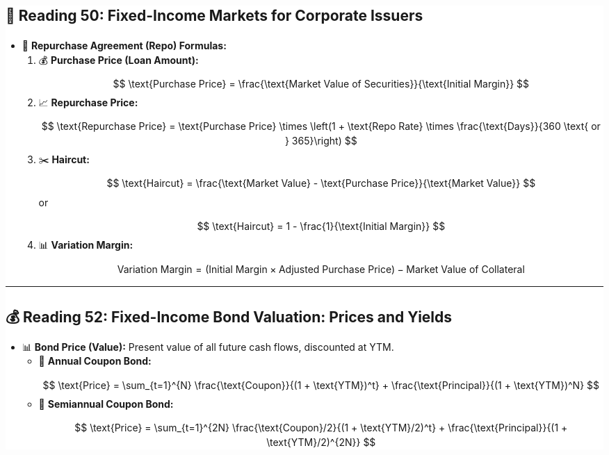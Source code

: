 
## 🏢 Reading 50: Fixed-Income Markets for Corporate Issuers

- 🔄 **Repurchase Agreement (Repo) Formulas:**
  1. 💰 **Purchase Price (Loan Amount):**
     >
     $$
     \text{Purchase Price} = \frac{\text{Market Value of Securities}}{\text{Initial Margin}}
     $$
  2. 📈 **Repurchase Price:**
     >
     $$
     \text{Repurchase Price} = \text{Purchase Price} \times \left(1 + \text{Repo Rate} \times \frac{\text{Days}}{360 \text{ or } 365}\right)
     $$
  3. ✂️ **Haircut:**
     >
     $$
     \text{Haircut} = \frac{\text{Market Value} - \text{Purchase Price}}{\text{Market Value}}
     $$
     or
     >
     $$
     \text{Haircut} = 1 - \frac{1}{\text{Initial Margin}}
     $$
  4. 📊 **Variation Margin:**
     >
     $$
     \text{Variation Margin} = (\text{Initial Margin} \times \text{Adjusted Purchase Price}) - \text{Market Value of Collateral}
     $$

---

## 💰 Reading 52: Fixed-Income Bond Valuation: Prices and Yields

- 📊 **Bond Price (Value):** Present value of all future cash flows, discounted at YTM.
  - 📅 **Annual Coupon Bond:**
    >
    $$
    \text{Price} = \sum_{t=1}^{N} \frac{\text{Coupon}}{(1 + \text{YTM})^t} + \frac{\text{Principal}}{(1 + \text{YTM})^N}
    $$
  - 📆 **Semiannual Coupon Bond:**
    >
    $$
    \text{Price} = \sum_{t=1}^{2N} \frac{\text{Coupon}/2}{(1 + \text{YTM}/2)^t} + \frac{\text{Principal}}{(1 + \text{YTM}/2)^{2N}}
    $$
